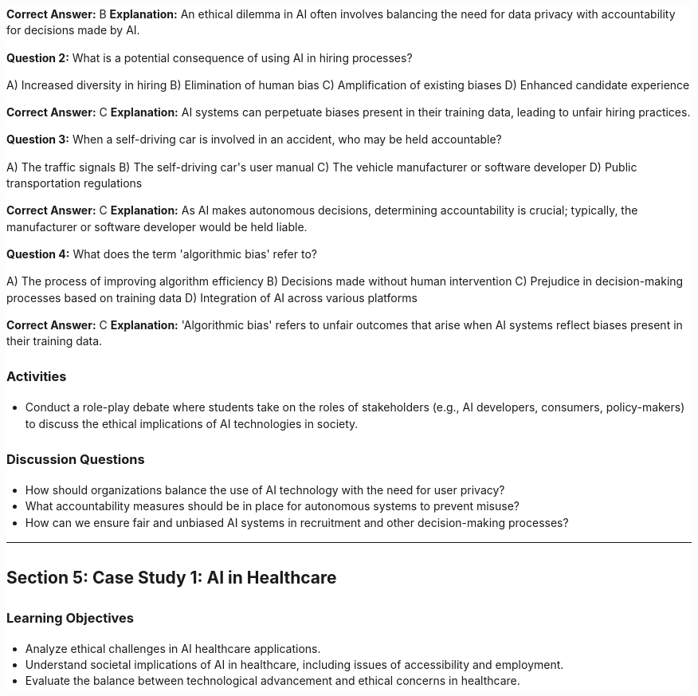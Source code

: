 **Correct Answer:** B
**Explanation:** An ethical dilemma in AI often involves balancing the need for data privacy with accountability for decisions made by AI.

**Question 2:** What is a potential consequence of using AI in hiring processes?

  A) Increased diversity in hiring
  B) Elimination of human bias
  C) Amplification of existing biases
  D) Enhanced candidate experience

**Correct Answer:** C
**Explanation:** AI systems can perpetuate biases present in their training data, leading to unfair hiring practices.

**Question 3:** When a self-driving car is involved in an accident, who may be held accountable?

  A) The traffic signals
  B) The self-driving car's user manual
  C) The vehicle manufacturer or software developer
  D) Public transportation regulations

**Correct Answer:** C
**Explanation:** As AI makes autonomous decisions, determining accountability is crucial; typically, the manufacturer or software developer would be held liable.

**Question 4:** What does the term 'algorithmic bias' refer to?

  A) The process of improving algorithm efficiency
  B) Decisions made without human intervention
  C) Prejudice in decision-making processes based on training data
  D) Integration of AI across various platforms

**Correct Answer:** C
**Explanation:** 'Algorithmic bias' refers to unfair outcomes that arise when AI systems reflect biases present in their training data.

### Activities
- Conduct a role-play debate where students take on the roles of stakeholders (e.g., AI developers, consumers, policy-makers) to discuss the ethical implications of AI technologies in society.

### Discussion Questions
- How should organizations balance the use of AI technology with the need for user privacy?
- What accountability measures should be in place for autonomous systems to prevent misuse?
- How can we ensure fair and unbiased AI systems in recruitment and other decision-making processes?

---

## Section 5: Case Study 1: AI in Healthcare

### Learning Objectives
- Analyze ethical challenges in AI healthcare applications.
- Understand societal implications of AI in healthcare, including issues of accessibility and employment.
- Evaluate the balance between technological advancement and ethical concerns in healthcare.
